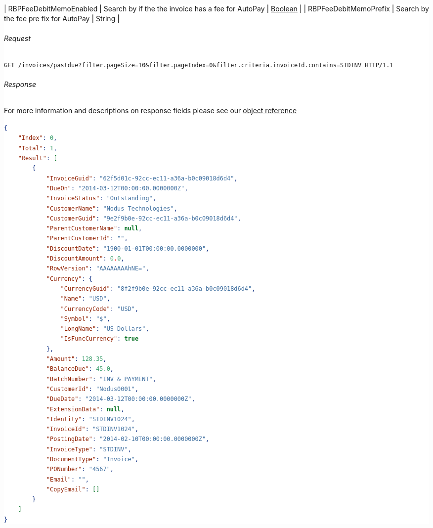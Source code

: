 | RBPFeeDebitMemoEnabled | Search by if the the invoice has a fee for AutoPay | [Boolean](../QueryFilter.md#boolean) |
| RBPFeeDebitMemoPrefix | Search by the fee pre fix for AutoPay | [String](../QueryFilter.md#string) |

###### Request
```http
GET /invoices/pastdue?filter.pageSize=10&filter.pageIndex=0&filter.criteria.invoiceId.contains=STDINV HTTP/1.1
```

###### Response
For more information and descriptions on response fields please see our [object reference](../../Objects/Invoice.md#InvoicePagingResponse)
```json
{
    "Index": 0,
    "Total": 1,
    "Result": [
        {
            "InvoiceGuid": "62f5d01c-92cc-ec11-a36a-b0c09018d6d4",
            "DueOn": "2014-03-12T00:00:00.0000000Z",
            "InvoiceStatus": "Outstanding",
            "CustomerName": "Nodus Technologies",
            "CustomerGuid": "9e2f9b0e-92cc-ec11-a36a-b0c09018d6d4",
            "ParentCustomerName": null,
            "ParentCustomerId": "",
            "DiscountDate": "1900-01-01T00:00:00.0000000",
            "DiscountAmount": 0.0,
            "RowVersion": "AAAAAAAAhNE=",
            "Currency": {
                "CurrencyGuid": "8f2f9b0e-92cc-ec11-a36a-b0c09018d6d4",
                "Name": "USD",
                "CurrencyCode": "USD",
                "Symbol": "$",
                "LongName": "US Dollars",
                "IsFuncCurrency": true
            },
            "Amount": 128.35,
            "BalanceDue": 45.0,
            "BatchNumber": "INV & PAYMENT",
            "CustomerId": "Nodus0001",
            "DueDate": "2014-03-12T00:00:00.0000000Z",
            "ExtensionData": null,
            "Identity": "STDINV1024",
            "InvoiceId": "STDINV1024",
            "PostingDate": "2014-02-10T00:00:00.0000000Z",
            "InvoiceType": "STDINV",
            "DocumentType": "Invoice",
            "PONumber": "4567",
            "Email": "",
            "CopyEmail": []
        }
    ]
}
```
